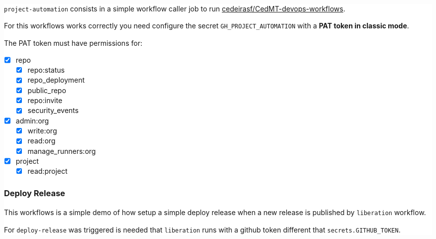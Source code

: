 `project-automation` consists in a simple workflow caller job to run [cedeirasf/CedMT-devops-workflows](https://github.com/cedeirasf/CedMT-devops-workflows).

For this workflows works correctly you need configure the secret `GH_PROJECT_AUTOMATION` with a **PAT token in classic mode**.

The PAT token must have permissions for:

- [x] repo
  - [x] repo:status
  - [x] repo_deployment
  - [x] public_repo
  - [x] repo:invite
  - [x] security_events
- [x] admin:org
  - [x] write:org
  - [x] read:org
  - [x] manage_runners:org
- [x] project
  - [x] read:project

### Deploy Release

This workflows is a simple demo of how setup a simple deploy release when a new release is published by `liberation` workflow.

For `deploy-release` was triggered is needed that `liberation` runs with a github token different that `secrets.GITHUB_TOKEN`.
